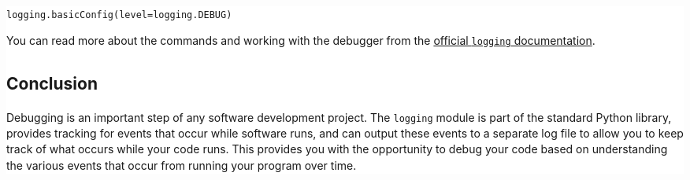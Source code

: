     logging.basicConfig(level=logging.DEBUG)

You can read more about the commands and working with the debugger from the [official `logging` documentation](https://docs.python.org/3/library/logging.html).

## Conclusion

Debugging is an important step of any software development project. The `logging` module is part of the standard Python library, provides tracking for events that occur while software runs, and can output these events to a separate log file to allow you to keep track of what occurs while your code runs. This provides you with the opportunity to debug your code based on understanding the various events that occur from running your program over time.
